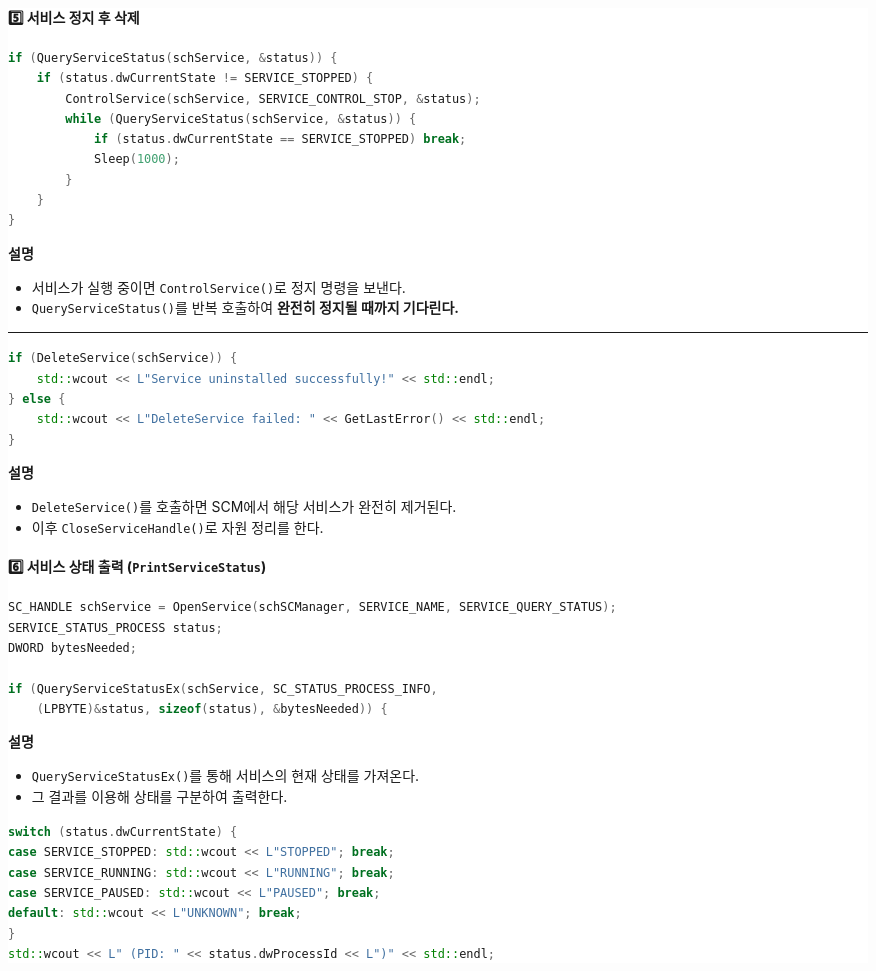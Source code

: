 
#### 5️⃣ 서비스 정지 후 삭제

```cpp
if (QueryServiceStatus(schService, &status)) {
    if (status.dwCurrentState != SERVICE_STOPPED) {
        ControlService(schService, SERVICE_CONTROL_STOP, &status);
        while (QueryServiceStatus(schService, &status)) {
            if (status.dwCurrentState == SERVICE_STOPPED) break;
            Sleep(1000);
        }
    }
}
```

**설명**

* 서비스가 실행 중이면 `ControlService()`로 정지 명령을 보낸다.
* `QueryServiceStatus()`를 반복 호출하여 **완전히 정지될 때까지 기다린다.**

---

```cpp
if (DeleteService(schService)) {
    std::wcout << L"Service uninstalled successfully!" << std::endl;
} else {
    std::wcout << L"DeleteService failed: " << GetLastError() << std::endl;
}
```

**설명**

* `DeleteService()`를 호출하면 SCM에서 해당 서비스가 완전히 제거된다.
* 이후 `CloseServiceHandle()`로 자원 정리를 한다.


#### 6️⃣ 서비스 상태 출력 (`PrintServiceStatus`)

```cpp
SC_HANDLE schService = OpenService(schSCManager, SERVICE_NAME, SERVICE_QUERY_STATUS);
SERVICE_STATUS_PROCESS status;
DWORD bytesNeeded;

if (QueryServiceStatusEx(schService, SC_STATUS_PROCESS_INFO,
    (LPBYTE)&status, sizeof(status), &bytesNeeded)) {
```

**설명**

* `QueryServiceStatusEx()`를 통해 서비스의 현재 상태를 가져온다.
* 그 결과를 이용해 상태를 구분하여 출력한다.

```cpp
switch (status.dwCurrentState) {
case SERVICE_STOPPED: std::wcout << L"STOPPED"; break;
case SERVICE_RUNNING: std::wcout << L"RUNNING"; break;
case SERVICE_PAUSED: std::wcout << L"PAUSED"; break;
default: std::wcout << L"UNKNOWN"; break;
}
std::wcout << L" (PID: " << status.dwProcessId << L")" << std::endl;
```
